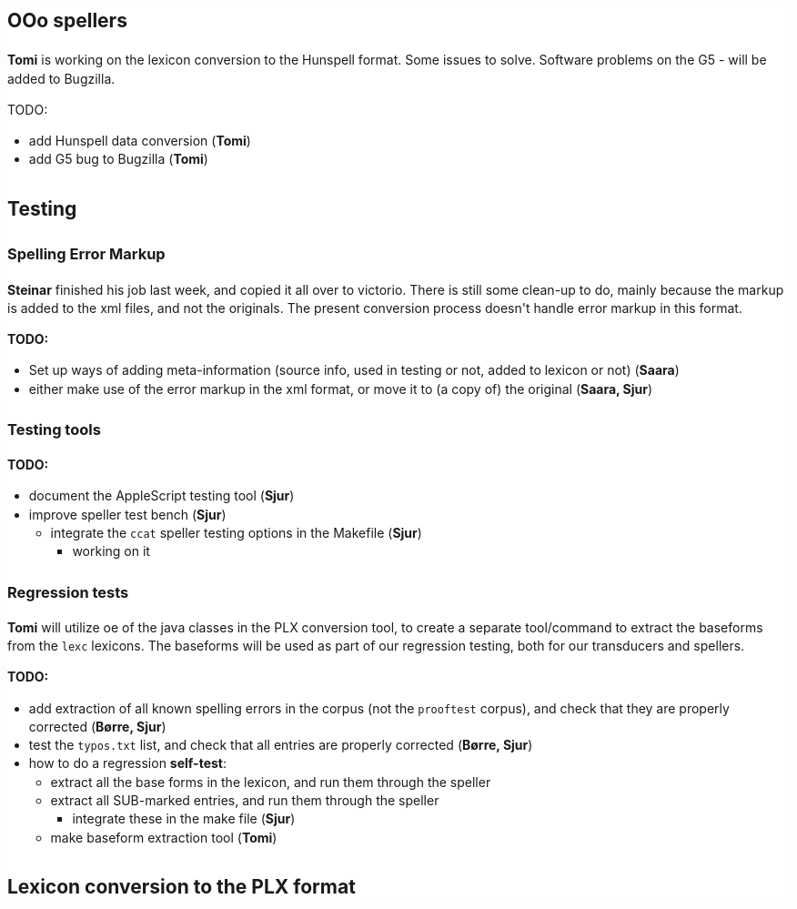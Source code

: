 ## OOo spellers

**Tomi** is working on the lexicon conversion to the Hunspell format. Some
issues to solve. Software problems on the G5 - will be added to Bugzilla.

TODO:
* add Hunspell data conversion (**Tomi**)
* add G5 bug to Bugzilla (**Tomi**)

## Testing

### Spelling Error Markup

**Steinar** finished his job last week, and copied it all over to victorio.
There is still some clean-up to do, mainly because the markup is added to the
xml files, and not the originals. The present conversion process doesn't handle
error markup in this format.

**TODO:**
* Set up ways of adding meta-information (source info, used in testing or not,
  added to lexicon or not) (**Saara**)
* either make use of the error markup in  the xml format, or move it to (a copy
  of) the original (**Saara, Sjur**)

### Testing tools

**TODO:**
* document the AppleScript testing tool (**Sjur**)
* improve speller test bench (**Sjur**)
    - integrate the `ccat` speller testing options in the Makefile (**Sjur**)
        - working on it

### Regression tests

**Tomi** will utilize oe of the java classes in the PLX conversion tool, to create a separate tool/command to extract the baseforms from the `lexc` lexicons. The baseforms will be used as part of our regression testing, both for our transducers and spellers.

**TODO:**
* add extraction of all known spelling errors in the corpus (not the
  `prooftest` corpus), and check that they are properly corrected
  (**Børre, Sjur**)
* test the `typos.txt` list, and check that all entries are properly corrected
  (**Børre, Sjur**)
* how to do a regression **self-test**:
    - extract all the base forms in the lexicon, and run them through the speller
    - extract all SUB-marked entries, and run them through the speller
        - integrate these in the make file (**Sjur**)
    - make baseform extraction tool (**Tomi**)

## Lexicon conversion to the PLX format
